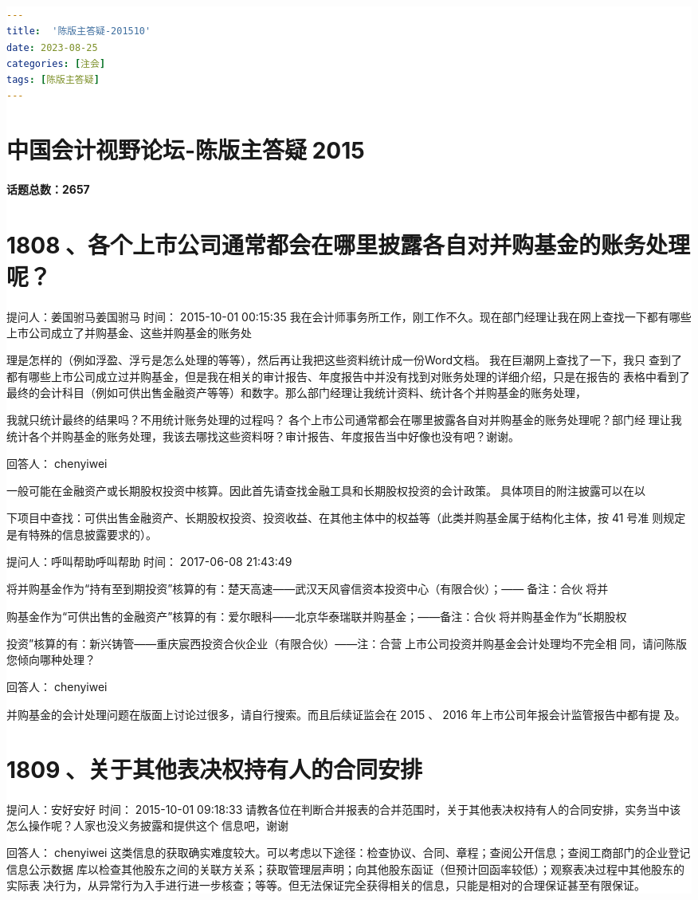 ```yaml
---
title:  '陈版主答疑-201510'
date: 2023-08-25
categories: [注会]
tags: [陈版主答疑]
---
```

# 中国会计视野论坛-陈版主答疑 2015

**话题总数：2657**

# 1808 、各个上市公司通常都会在哪里披露各自对并购基金的账务处理呢？

提问人：姜国驸马姜国驸马 时间： 2015-10-01 00:15:35
我在会计师事务所工作，刚工作不久。现在部门经理让我在网上查找一下都有哪些上市公司成立了并购基金、这些并购基金的账务处

理是怎样的（例如浮盈、浮亏是怎么处理的等等），然后再让我把这些资料统计成一份Word文档。 我在巨潮网上查找了一下，我只
查到了都有哪些上市公司成立过并购基金，但是我在相关的审计报告、年度报告中并没有找到对账务处理的详细介绍，只是在报告的
表格中看到了最终的会计科目（例如可供出售金融资产等等）和数字。那么部门经理让我统计资料、统计各个并购基金的账务处理，

我就只统计最终的结果吗？不用统计账务处理的过程吗？ 各个上市公司通常都会在哪里披露各自对并购基金的账务处理呢？部门经
理让我统计各个并购基金的账务处理，我该去哪找这些资料呀？审计报告、年度报告当中好像也没有吧？谢谢。

回答人： chenyiwei

一般可能在金融资产或长期股权投资中核算。因此首先请查找金融工具和长期股权投资的会计政策。 具体项目的附注披露可以在以

下项目中查找：可供出售金融资产、长期股权投资、投资收益、在其他主体中的权益等（此类并购基金属于结构化主体，按 41 号准
则规定是有特殊的信息披露要求的）。

提问人：呼叫帮助呼叫帮助 时间： 2017-06-08 21:43:49

将并购基金作为“持有至到期投资”核算的有：楚天高速——武汉天风睿信资本投资中心（有限合伙）；—— 备注：合伙 将并

购基金作为“可供出售的金融资产”核算的有：爱尔眼科——北京华泰瑞联并购基金；——备注：合伙 将并购基金作为“长期股权

投资”核算的有：新兴铸管——重庆宸西投资合伙企业（有限合伙）——注：合营 上市公司投资并购基金会计处理均不完全相
同，请问陈版您倾向哪种处理？

回答人： chenyiwei

并购基金的会计处理问题在版面上讨论过很多，请自行搜索。而且后续证监会在 2015 、 2016 年上市公司年报会计监管报告中都有提
及。

# 1809 、关于其他表决权持有人的合同安排

提问人：安好安好 时间： 2015-10-01 09:18:33
请教各位在判断合并报表的合并范围时，关于其他表决权持有人的合同安排，实务当中该怎么操作呢？人家也没义务披露和提供这个
信息吧，谢谢

回答人： chenyiwei
这类信息的获取确实难度较大。可以考虑以下途径：检查协议、合同、章程；查阅公开信息；查阅工商部门的企业登记信息公示数据
库以检查其他股东之间的关联方关系；获取管理层声明；向其他股东函证（但预计回函率较低）；观察表决过程中其他股东的实际表
决行为，从异常行为入手进行进一步核查；等等。但无法保证完全获得相关的信息，只能是相对的合理保证甚至有限保证。
